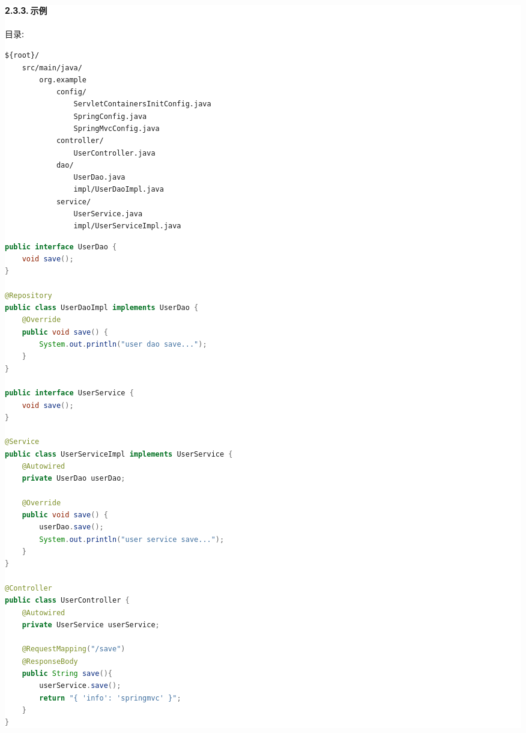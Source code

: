 #### 2.3.3. 示例

目录:

```text
${root}/
    src/main/java/
        org.example
            config/
                ServletContainersInitConfig.java
                SpringConfig.java
                SpringMvcConfig.java
            controller/
                UserController.java
            dao/
                UserDao.java
                impl/UserDaoImpl.java
            service/
                UserService.java
                impl/UserServiceImpl.java
```

```java
public interface UserDao {
    void save();
}

@Repository
public class UserDaoImpl implements UserDao {
    @Override
    public void save() {
        System.out.println("user dao save...");
    }
}

public interface UserService {
    void save();
}

@Service
public class UserServiceImpl implements UserService {
    @Autowired
    private UserDao userDao;

    @Override
    public void save() {
        userDao.save();
        System.out.println("user service save...");
    }
}

@Controller
public class UserController {
    @Autowired
    private UserService userService;

    @RequestMapping("/save")
    @ResponseBody
    public String save(){
        userService.save();
        return "{ 'info': 'springmvc' }";
    }
}
```
